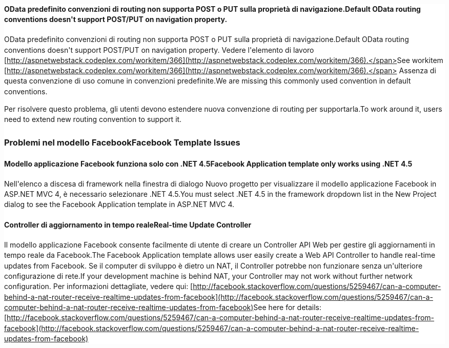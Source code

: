 #### <a name="default-odata-routing-conventions-doesnt-support-postput-on-navigation-property"></a><span data-ttu-id="7aea4-286">OData predefinito convenzioni di routing non supporta POST o PUT sulla proprietà di navigazione.</span><span class="sxs-lookup"><span data-stu-id="7aea4-286">Default OData routing conventions doesn't support POST/PUT on navigation property.</span></span>

<span data-ttu-id="7aea4-287">OData predefinito convenzioni di routing non supporta POST o PUT sulla proprietà di navigazione.</span><span class="sxs-lookup"><span data-stu-id="7aea4-287">Default OData routing conventions doesn't support POST/PUT on navigation property.</span></span> <span data-ttu-id="7aea4-288">Vedere l'elemento di lavoro [http://aspnetwebstack.codeplex.com/workitem/366](http://aspnetwebstack.codeplex.com/workitem/366).</span><span class="sxs-lookup"><span data-stu-id="7aea4-288">See workitem [http://aspnetwebstack.codeplex.com/workitem/366](http://aspnetwebstack.codeplex.com/workitem/366).</span></span> <span data-ttu-id="7aea4-289">Assenza di questa convenzione di uso comune in convenzioni predefinite.</span><span class="sxs-lookup"><span data-stu-id="7aea4-289">We are missing this commonly used convention in default conventions.</span></span>

<span data-ttu-id="7aea4-290">Per risolvere questo problema, gli utenti devono estendere nuova convenzione di routing per supportarla.</span><span class="sxs-lookup"><span data-stu-id="7aea4-290">To work around it, users need to extend new routing convention to support it.</span></span>

### <a name="facebook-template-issues"></a><span data-ttu-id="7aea4-291">Problemi nel modello Facebook</span><span class="sxs-lookup"><span data-stu-id="7aea4-291">Facebook Template Issues</span></span>

#### <a name="facebook-application-template-only-works-using-net-45"></a><span data-ttu-id="7aea4-292">Modello applicazione Facebook funziona solo con .NET 4.5</span><span class="sxs-lookup"><span data-stu-id="7aea4-292">Facebook Application template only works using .NET 4.5</span></span>

<span data-ttu-id="7aea4-293">Nell'elenco a discesa di framework nella finestra di dialogo Nuovo progetto per visualizzare il modello applicazione Facebook in ASP.NET MVC 4, è necessario selezionare .NET 4.5.</span><span class="sxs-lookup"><span data-stu-id="7aea4-293">You must select .NET 4.5 in the framework dropdown list in the New Project dialog to see the Facebook Application template in ASP.NET MVC 4.</span></span>

#### <a name="real-time-update-controller"></a><span data-ttu-id="7aea4-294">Controller di aggiornamento in tempo reale</span><span class="sxs-lookup"><span data-stu-id="7aea4-294">Real-time Update Controller</span></span>

<span data-ttu-id="7aea4-295">Il modello applicazione Facebook consente facilmente di utente di creare un Controller API Web per gestire gli aggiornamenti in tempo reale da Facebook.</span><span class="sxs-lookup"><span data-stu-id="7aea4-295">The Facebook Application template allows user easily create a Web API Controller to handle real-time updates from Facebook.</span></span> <span data-ttu-id="7aea4-296">Se il computer di sviluppo è dietro un NAT, il Controller potrebbe non funzionare senza un'ulteriore configurazione di rete.</span><span class="sxs-lookup"><span data-stu-id="7aea4-296">If your development machine is behind NAT, your Controller may not work without further network configuration.</span></span> <span data-ttu-id="7aea4-297">Per informazioni dettagliate, vedere qui: [http://facebook.stackoverflow.com/questions/5259467/can-a-computer-behind-a-nat-router-receive-realtime-updates-from-facebook](http://facebook.stackoverflow.com/questions/5259467/can-a-computer-behind-a-nat-router-receive-realtime-updates-from-facebook)</span><span class="sxs-lookup"><span data-stu-id="7aea4-297">See here for details: [http://facebook.stackoverflow.com/questions/5259467/can-a-computer-behind-a-nat-router-receive-realtime-updates-from-facebook](http://facebook.stackoverflow.com/questions/5259467/can-a-computer-behind-a-nat-router-receive-realtime-updates-from-facebook)</span></span>
